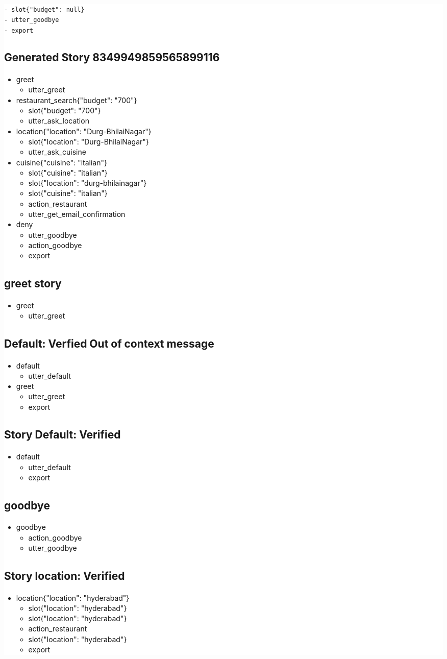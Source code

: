     - slot{"budget": null}
    - utter_goodbye
    - export


## Generated Story 8349949859565899116
* greet
    - utter_greet
* restaurant_search{"budget": "700"}
    - slot{"budget": "700"}
    - utter_ask_location
* location{"location": "Durg-BhilaiNagar"}
    - slot{"location": "Durg-BhilaiNagar"}
    - utter_ask_cuisine
* cuisine{"cuisine": "italian"}
    - slot{"cuisine": "italian"}
    - slot{"location": "durg-bhilainagar"}
    - slot{"cuisine": "italian"}
    - action_restaurant
    - utter_get_email_confirmation
* deny
    - utter_goodbye
    - action_goodbye
    - export

## greet story
* greet
    - utter_greet

## Default: Verfied Out of context message
* default
    - utter_default
* greet
    - utter_greet
    - export

## Story Default: Verified
* default
    - utter_default
    - export

## goodbye
* goodbye
    - action_goodbye
    - utter_goodbye

## Story location: Verified
* location{"location": "hyderabad"}
    - slot{"location": "hyderabad"}
    - slot{"location": "hyderabad"}
    - action_restaurant
    - slot{"location": "hyderabad"}
    - export
